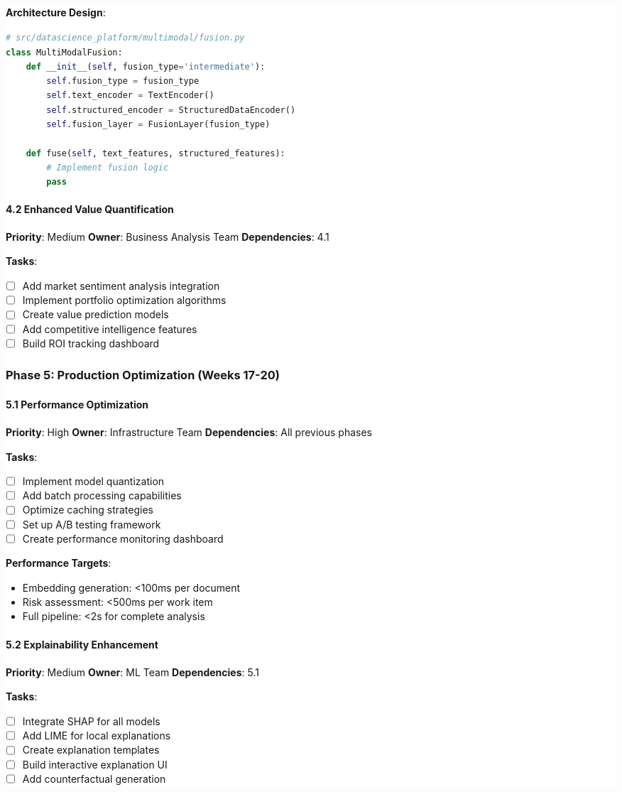 **Architecture Design**:
```python
# src/datascience_platform/multimodal/fusion.py
class MultiModalFusion:
    def __init__(self, fusion_type='intermediate'):
        self.fusion_type = fusion_type
        self.text_encoder = TextEncoder()
        self.structured_encoder = StructuredDataEncoder()
        self.fusion_layer = FusionLayer(fusion_type)
    
    def fuse(self, text_features, structured_features):
        # Implement fusion logic
        pass
```

#### 4.2 Enhanced Value Quantification
**Priority**: Medium
**Owner**: Business Analysis Team
**Dependencies**: 4.1

**Tasks**:
- [ ] Add market sentiment analysis integration
- [ ] Implement portfolio optimization algorithms
- [ ] Create value prediction models
- [ ] Add competitive intelligence features
- [ ] Build ROI tracking dashboard

### Phase 5: Production Optimization (Weeks 17-20)

#### 5.1 Performance Optimization
**Priority**: High
**Owner**: Infrastructure Team
**Dependencies**: All previous phases

**Tasks**:
- [ ] Implement model quantization
- [ ] Add batch processing capabilities
- [ ] Optimize caching strategies
- [ ] Set up A/B testing framework
- [ ] Create performance monitoring dashboard

**Performance Targets**:
- Embedding generation: <100ms per document
- Risk assessment: <500ms per work item
- Full pipeline: <2s for complete analysis

#### 5.2 Explainability Enhancement
**Priority**: Medium
**Owner**: ML Team
**Dependencies**: 5.1

**Tasks**:
- [ ] Integrate SHAP for all models
- [ ] Add LIME for local explanations
- [ ] Create explanation templates
- [ ] Build interactive explanation UI
- [ ] Add counterfactual generation
